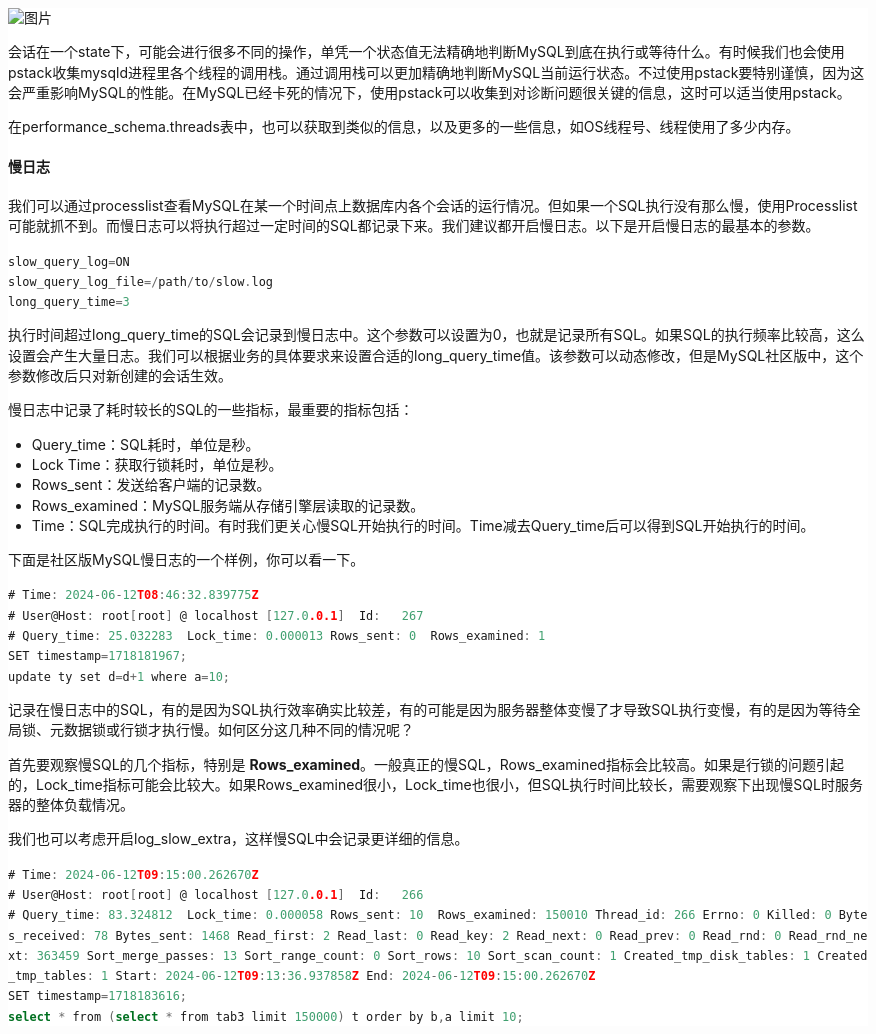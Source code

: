 ![图片](https://static001.geekbang.org/resource/image/da/ef/daf1e0abdf4ea4787be1cd56b18de0ef.jpg?wh=1920x2039)

会话在一个state下，可能会进行很多不同的操作，单凭一个状态值无法精确地判断MySQL到底在执行或等待什么。有时候我们也会使用pstack收集mysqld进程里各个线程的调用栈。通过调用栈可以更加精确地判断MySQL当前运行状态。不过使用pstack要特别谨慎，因为这会严重影响MySQL的性能。在MySQL已经卡死的情况下，使用pstack可以收集到对诊断问题很关键的信息，这时可以适当使用pstack。

在performance\_schema.threads表中，也可以获取到类似的信息，以及更多的一些信息，如OS线程号、线程使用了多少内存。

#### 慢日志

我们可以通过processlist查看MySQL在某一个时间点上数据库内各个会话的运行情况。但如果一个SQL执行没有那么慢，使用Processlist可能就抓不到。而慢日志可以将执行超过一定时间的SQL都记录下来。我们建议都开启慢日志。以下是开启慢日志的最基本的参数。

```go
slow_query_log=ON
slow_query_log_file=/path/to/slow.log
long_query_time=3
```

执行时间超过long\_query\_time的SQL会记录到慢日志中。这个参数可以设置为0，也就是记录所有SQL。如果SQL的执行频率比较高，这么设置会产生大量日志。我们可以根据业务的具体要求来设置合适的long\_query\_time值。该参数可以动态修改，但是MySQL社区版中，这个参数修改后只对新创建的会话生效。

慢日志中记录了耗时较长的SQL的一些指标，最重要的指标包括：

- Query\_time：SQL耗时，单位是秒。
- Lock Time：获取行锁耗时，单位是秒。
- Rows\_sent：发送给客户端的记录数。
- Rows\_examined：MySQL服务端从存储引擎层读取的记录数。
- Time：SQL完成执行的时间。有时我们更关心慢SQL开始执行的时间。Time减去Query\_time后可以得到SQL开始执行的时间。

下面是社区版MySQL慢日志的一个样例，你可以看一下。

```go
# Time: 2024-06-12T08:46:32.839775Z
# User@Host: root[root] @ localhost [127.0.0.1]  Id:   267
# Query_time: 25.032283  Lock_time: 0.000013 Rows_sent: 0  Rows_examined: 1
SET timestamp=1718181967;
update ty set d=d+1 where a=10;
```

记录在慢日志中的SQL，有的是因为SQL执行效率确实比较差，有的可能是因为服务器整体变慢了才导致SQL执行变慢，有的是因为等待全局锁、元数据锁或行锁才执行慢。如何区分这几种不同的情况呢？

首先要观察慢SQL的几个指标，特别是 **Rows\_examined**。一般真正的慢SQL，Rows\_examined指标会比较高。如果是行锁的问题引起的，Lock\_time指标可能会比较大。如果Rows\_examined很小，Lock\_time也很小，但SQL执行时间比较长，需要观察下出现慢SQL时服务器的整体负载情况。

我们也可以考虑开启log\_slow\_extra，这样慢SQL中会记录更详细的信息。

```go
# Time: 2024-06-12T09:15:00.262670Z
# User@Host: root[root] @ localhost [127.0.0.1]  Id:   266
# Query_time: 83.324812  Lock_time: 0.000058 Rows_sent: 10  Rows_examined: 150010 Thread_id: 266 Errno: 0 Killed: 0 Bytes_received: 78 Bytes_sent: 1468 Read_first: 2 Read_last: 0 Read_key: 2 Read_next: 0 Read_prev: 0 Read_rnd: 0 Read_rnd_next: 363459 Sort_merge_passes: 13 Sort_range_count: 0 Sort_rows: 10 Sort_scan_count: 1 Created_tmp_disk_tables: 1 Created_tmp_tables: 1 Start: 2024-06-12T09:13:36.937858Z End: 2024-06-12T09:15:00.262670Z
SET timestamp=1718183616;
select * from (select * from tab3 limit 150000) t order by b,a limit 10;
```
